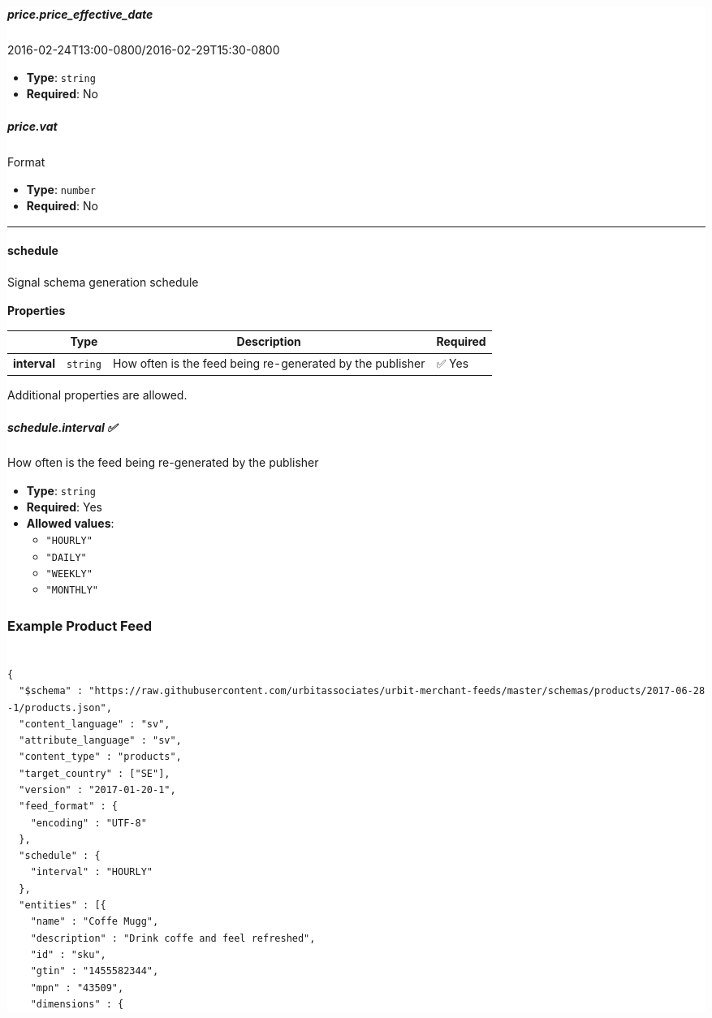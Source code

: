 ##### price.price_effective_date

2016-02-24T13:00-0800/2016-02-29T15:30-0800

* **Type**: `string`
* **Required**: No

##### price.vat

Format

* **Type**: `number`
* **Required**: No




---------------------------------------
<a name="reference-schedule"></a>
#### schedule

Signal schema generation schedule

**Properties**

|   |Type|Description|Required|
|---|----|-----------|--------|
|**interval**|`string`|How often is the feed being re-generated by the publisher| :white_check_mark: Yes|

Additional properties are allowed.

##### schedule.interval :white_check_mark: 

How often is the feed being re-generated by the publisher

* **Type**: `string`
* **Required**: Yes
* **Allowed values**:
   * `"HOURLY"`
   * `"DAILY"`
   * `"WEEKLY"`
   * `"MONTHLY"`



### Example Product Feed
``` 

{
  "$schema" : "https://raw.githubusercontent.com/urbitassociates/urbit-merchant-feeds/master/schemas/products/2017-06-28-1/products.json",
  "content_language" : "sv",
  "attribute_language" : "sv",
  "content_type" : "products",
  "target_country" : ["SE"],
  "version" : "2017-01-20-1",
  "feed_format" : {
    "encoding" : "UTF-8"
  },
  "schedule" : {
    "interval" : "HOURLY"
  },
  "entities" : [{
    "name" : "Coffe Mugg",
    "description" : "Drink coffe and feel refreshed",
    "id" : "sku",
    "gtin" : "1455582344",
    "mpn" : "43509",
    "dimensions" : {
```